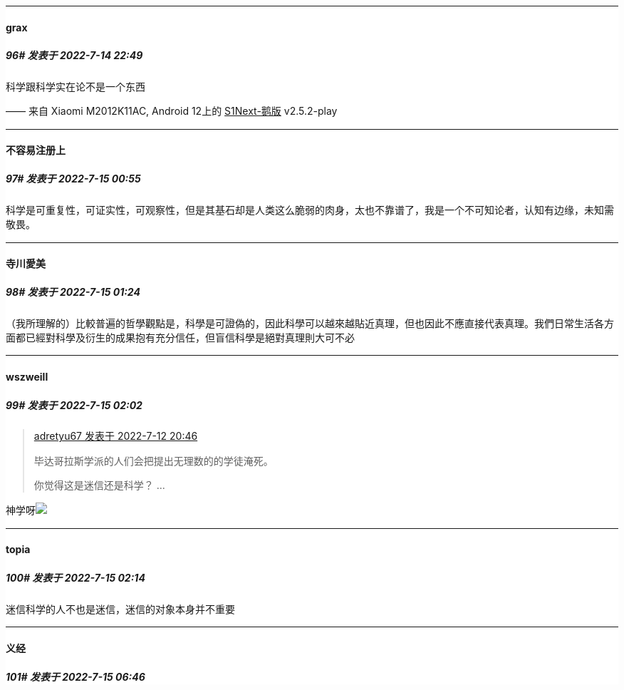 

*****

####  grax  
##### 96#       发表于 2022-7-14 22:49

科学跟科学实在论不是一个东西

—— 来自 Xiaomi M2012K11AC, Android 12上的 [S1Next-鹅版](https://github.com/ykrank/S1-Next/releases) v2.5.2-play



*****

####  不容易注册上  
##### 97#       发表于 2022-7-15 00:55

科学是可重复性，可证实性，可观察性，但是其基石却是人类这么脆弱的肉身，太也不靠谱了，我是一个不可知论者，认知有边缘，未知需敬畏。



*****

####  寺川愛美  
##### 98#       发表于 2022-7-15 01:24

（我所理解的）比較普遍的哲學觀點是，科學是可證偽的，因此科學可以越來越貼近真理，但也因此不應直接代表真理。我們日常生活各方面都已經對科學及衍生的成果抱有充分信任，但盲信科學是絕對真理則大可不必



*****

####  wszweill  
##### 99#       发表于 2022-7-15 02:02

<blockquote><a href="httphttps://bbs.saraba1st.com/2b/forum.php?mod=redirect&amp;goto=findpost&amp;pid=56627681&amp;ptid=2080678" target="_blank">adretyu67 发表于 2022-7-12 20:46</a>

毕达哥拉斯学派的人们会把提出无理数的的学徒淹死。

你觉得这是迷信还是科学？ ...</blockquote>
神学呀<img src="https://static.saraba1st.com/image/smiley/face2017/066.png" referrerpolicy="no-referrer">

*****

####  topia  
##### 100#       发表于 2022-7-15 02:14

迷信科学的人不也是迷信，迷信的对象本身并不重要



*****

####  义经  
##### 101#       发表于 2022-7-15 06:46
